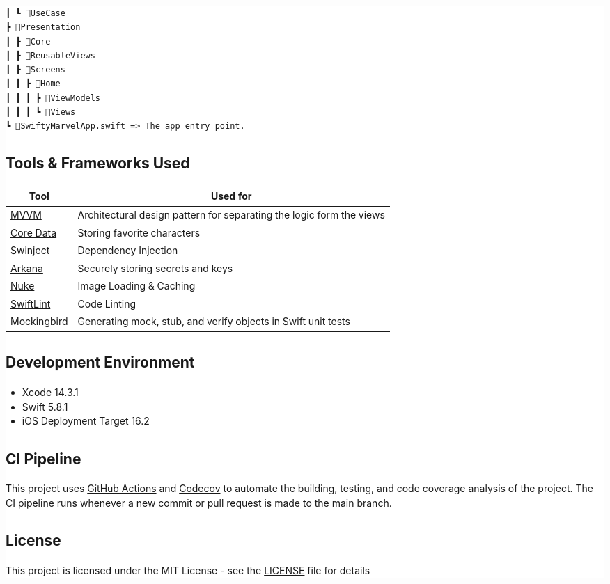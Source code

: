 ```markdown
┃ ┗ 📂UseCase
┣ 📂Presentation
┃ ┣ 📂Core
┃ ┣ 📂ReusableViews
┃ ┣ 📂Screens
┃ ┃ ┣ 📂Home
┃ ┃ ┃ ┣ 📂ViewModels
┃ ┃ ┃ ┗ 📂Views
┗ 📜SwiftyMarvelApp.swift => The app entry point.
```

## Tools & Frameworks Used

| Tool                                                                                                  | Used for                                                             |
|-------------------------------------------------------------------------------------------------------|----------------------------------------------------------------------|
| [MVVM](https://www.hackingwithswift.com/books/ios-swiftui/introducing-mvvm-into-your-swiftui-project) | Architectural design pattern for separating the logic form the views |
| [Core Data](https://developer.apple.com/documentation/coredata/)                                      | Storing favorite characters                                          |
| [Swinject](https://github.com/Swinject/Swinject)                                                      | Dependency Injection                                                 |
| [Arkana](https://github.com/rogerluan/arkana)                                                         | Securely storing secrets and keys                                    |
| [Nuke](https://github.com/kean/Nuke)                                                                  | Image Loading & Caching                                              |
| [SwiftLint](https://github.com/realm/SwiftLint)                                                       | Code Linting                                                         |
| [Mockingbird](https://github.com/birdrides/mockingbird)                                               | Generating mock, stub, and verify objects in Swift unit tests        |

## Development Environment

* Xcode 14.3.1
* Swift 5.8.1
* iOS Deployment Target 16.2

## CI Pipeline

This project uses [GitHub Actions](https://docs.github.com/en/actions)
and [Codecov](https://docs.codecov.com/docs/codecov-uploader) to automate the building, testing, and
code coverage analysis of the project. The CI pipeline runs whenever a new commit or pull request is
made to the main branch.

## License

This project is licensed under the MIT License - see the [LICENSE](LICENSE) file for details

